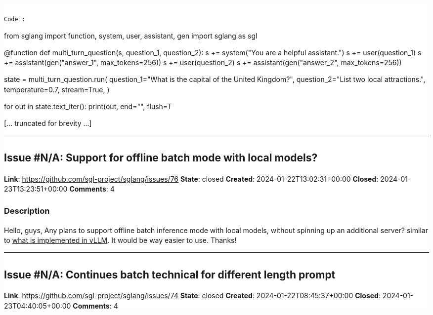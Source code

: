 ```console

Code : 
```
from sglang import function, system, user, assistant, gen
import sglang as sgl

@function
def multi_turn_question(s, question_1, question_2):
    s += system("You are a helpful assistant.")
    s += user(question_1)
    s += assistant(gen("answer_1", max_tokens=256))
    s += user(question_2)
    s += assistant(gen("answer_2", max_tokens=256))

state = multi_turn_question.run(
    question_1="What is the capital of the United Kingdom?",
    question_2="List two local attractions.",
    temperature=0.7,
    stream=True,
)

for out in state.text_iter():
    print(out, end="", flush=T

[... truncated for brevity ...]

---

## Issue #N/A: Support for offline batch mode with local models?

**Link**: https://github.com/sgl-project/sglang/issues/76
**State**: closed
**Created**: 2024-01-22T13:02:31+00:00
**Closed**: 2024-01-23T13:23:51+00:00
**Comments**: 4

### Description

Hello, guys,
Any plans to support offline batch inference mode with local models, without spinning up an additional server? similar to [what is implemented in vLLM](https://docs.vllm.ai/en/latest/getting_started/quickstart.html#offline-batched-inference). It would be way easier to use. 
Thanks! 

---

## Issue #N/A: Continues batch technical for different length prompt

**Link**: https://github.com/sgl-project/sglang/issues/74
**State**: closed
**Created**: 2024-01-22T08:45:37+00:00
**Closed**: 2024-01-23T04:40:05+00:00
**Comments**: 4
